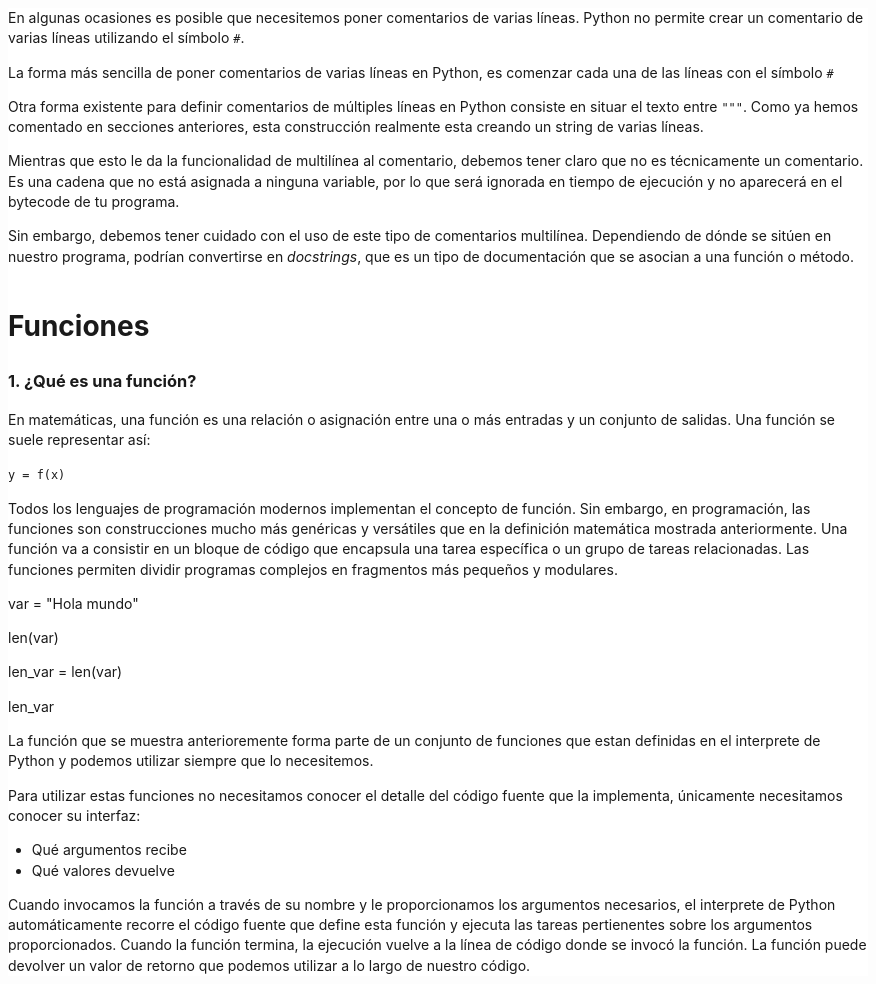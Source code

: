 En algunas ocasiones es posible que necesitemos poner comentarios de varias líneas. Python no permite crear un comentario de varias líneas utilizando el símbolo `#`.

La forma más sencilla de poner comentarios de varias líneas en Python, es comenzar cada una de las líneas con el símbolo `#`

Otra forma existente para definir comentarios de múltiples líneas en Python consiste en situar el texto entre `"""`. Como ya hemos comentado en secciones anteriores, esta construcción realmente esta creando un string de varias líneas.

Mientras que esto le da la funcionalidad de multilínea al comentario, debemos tener claro que no es técnicamente un comentario. Es una cadena que no está asignada a ninguna variable, por lo que será ignorada en tiempo de ejecución y no aparecerá en el bytecode de tu programa.

Sin embargo, debemos tener cuidado con el uso de este tipo de comentarios multilínea. Dependiendo de dónde se sitúen en nuestro programa, podrían convertirse en _docstrings_, que es un tipo de documentación que se asocian a una función o método.


# Funciones

### 1. ¿Qué es una función?

En matemáticas, una función es una relación o asignación entre una o más entradas y un conjunto de salidas. Una función se suele representar así:

`y = f(x)`

Todos los lenguajes de programación modernos implementan el concepto de función. Sin embargo, en programación, las funciones son construcciones mucho más genéricas y versátiles que en la definición matemática mostrada anteriormente. Una función va a consistir en un bloque de código que encapsula una tarea específica o un grupo de tareas relacionadas. Las funciones permiten dividir programas complejos en fragmentos más pequeños y modulares.

var = "Hola mundo" 

len(var)

len_var = len(var)

len_var

La función que se muestra anterioremente forma parte de un conjunto de funciones que estan definidas en el interprete de Python y podemos utilizar siempre que lo necesitemos.

Para utilizar estas funciones no necesitamos conocer el detalle del código fuente que la implementa, únicamente necesitamos conocer su interfaz:

* Qué argumentos recibe
* Qué valores devuelve

Cuando invocamos la función a través de su nombre y le proporcionamos los argumentos necesarios, el interprete de Python automáticamente recorre el código fuente que define esta función y ejecuta las tareas pertienentes sobre los argumentos proporcionados. Cuando la función termina, la ejecución vuelve a la línea de código donde se invocó la función. La función puede devolver un valor de retorno que podemos utilizar a lo largo de nuestro código.
